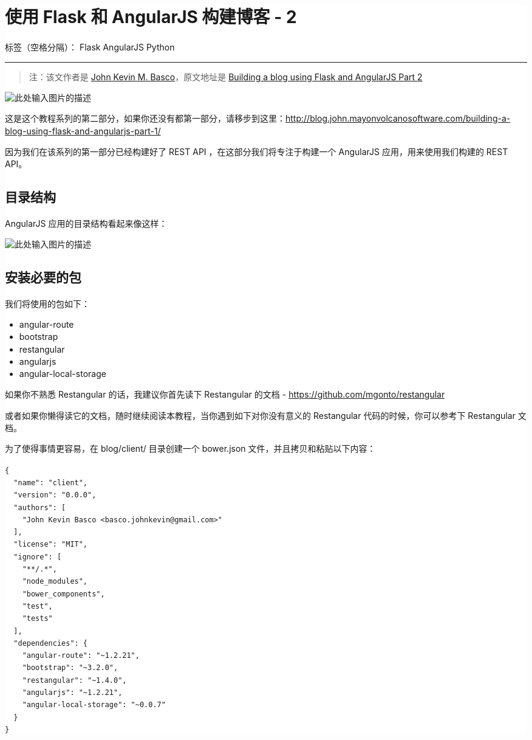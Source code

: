 # 使用 Flask 和 AngularJS 构建博客 - 2

标签（空格分隔）： Flask AngularJS Python

---

> 注：该文作者是 [John Kevin M. Basco][1]，原文地址是 [Building a blog using Flask and AngularJS Part 2][2]


![此处输入图片的描述][3]

这是这个教程系列的第二部分，如果你还没有都第一部分，请移步到这里：http://blog.john.mayonvolcanosoftware.com/building-a-blog-using-flask-and-angularjs-part-1/

因为我们在该系列的第一部分已经构建好了 REST API ，在这部分我们将专注于构建一个 AngularJS 应用，用来使用我们构建的 REST API。

## 目录结构

AngularJS 应用的目录结构看起来像这样：

![此处输入图片的描述][4]


## 安装必要的包

我们将使用的包如下：

  - angular-route
  - bootstrap
  - restangular
  - angularjs
  - angular-local-storage

如果你不熟悉 Restangular 的话，我建议你首先读下 Restangular 的文档 - https://github.com/mgonto/restangular

或者如果你懒得读它的文档，随时继续阅读本教程，当你遇到如下对你没有意义的 Restangular 代码的时候，你可以参考下 Restangular 文档。


为了使得事情更容易，在 blog/client/ 目录创建一个 bower.json 文件，并且拷贝和粘贴以下内容：

```
{
  "name": "client",
  "version": "0.0.0",
  "authors": [
    "John Kevin Basco <basco.johnkevin@gmail.com>"
  ],
  "license": "MIT",
  "ignore": [
    "**/.*",
    "node_modules",
    "bower_components",
    "test",
    "tests"
  ],
  "dependencies": {
    "angular-route": "~1.2.21",
    "bootstrap": "~3.2.0",
    "restangular": "~1.4.0",
    "angularjs": "~1.2.21",
    "angular-local-storage": "~0.0.7"
  }
}
```


  [1]: http://blog.john.mayonvolcanosoftware.com/
  [2]: http://blog.john.mayonvolcanosoftware.com/building-a-blog-using-flask-and-angularjs-part-2/?utm_source=Python%20Weekly%20Newsletter&utm_campaign=4d7e0202aa-Python_Weekly_Issue_156_September_11_2014&utm_medium=email&utm_term=0_9e26887fc5-4d7e0202aa-312702461
  [3]: http://files.mayonvolcanosoftware.com/flask-angularjs-blog.jpg
  [4]: http://files.mayonvolcanosoftware.com/angularjs-blog-directory-structure.jpg